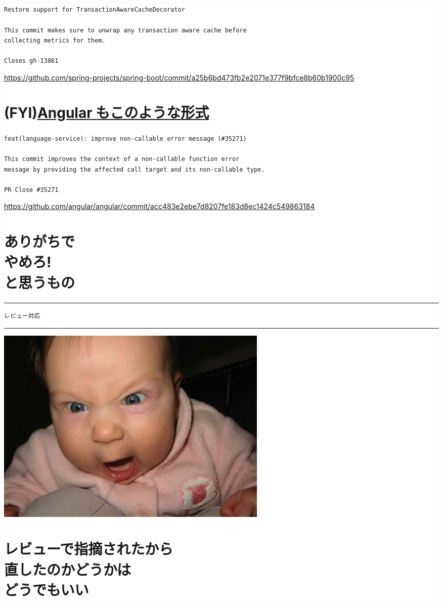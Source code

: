     Restore support for TransactionAwareCacheDecorator
    
    This commit makes sure to unwrap any transaction aware cache before
    collecting metrics for them.
    
    Closes gh-13861

<https://github.com/spring-projects/spring-boot/commit/a25b6bd473fb2e2071e377f9bfce8b60b1900c95>


# (FYI)[Angular もこのような形式](https://github.com/angular/angular/blob/master/CONTRIBUTING.md#commit)

    feat(language-service): improve non-callable error message (#35271)
    
    This commit improves the context of a non-callable function error
    message by providing the affected call target and its non-callable type.
    
    PR Close #35271

<https://github.com/angular/angular/commit/acc483e2ebe7d8207fe183d8ec1424c549863184>


#  ありがちで <br> **やめろ!** <br> と思うもの

---

    レビュー対応

---

![bg contain](assets/angrybaby.jpg)


#  レビューで指摘されたから <br> 直したのかどうかは <br> **どうでもいい**
